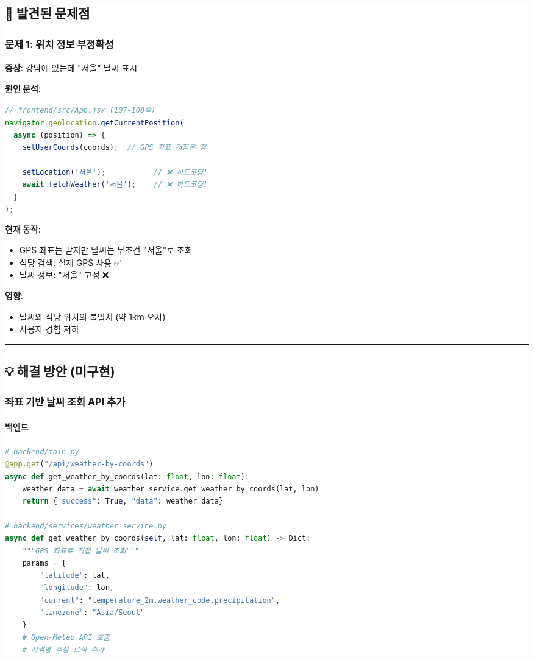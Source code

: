 
## 🐛 발견된 문제점

### 문제 1: 위치 정보 부정확성
**증상**: 강남에 있는데 "서울" 날씨 표시

**원인 분석**:
```javascript
// frontend/src/App.jsx (107-108줄)
navigator.geolocation.getCurrentPosition(
  async (position) => {
    setUserCoords(coords);  // GPS 좌표 저장은 함
    
    setLocation('서울');           // ❌ 하드코딩!
    await fetchWeather('서울');    // ❌ 하드코딩!
  }
);
```

**현재 동작**:
- GPS 좌표는 받지만 날씨는 무조건 "서울"로 조회
- 식당 검색: 실제 GPS 사용 ✅
- 날씨 정보: "서울" 고정 ❌

**영향**:
- 날씨와 식당 위치의 불일치 (약 1km 오차)
- 사용자 경험 저하

---

## 💡 해결 방안 (미구현)

### 좌표 기반 날씨 조회 API 추가

#### 백엔드
```python
# backend/main.py
@app.get("/api/weather-by-coords")
async def get_weather_by_coords(lat: float, lon: float):
    weather_data = await weather_service.get_weather_by_coords(lat, lon)
    return {"success": True, "data": weather_data}

# backend/services/weather_service.py
async def get_weather_by_coords(self, lat: float, lon: float) -> Dict:
    """GPS 좌표로 직접 날씨 조회"""
    params = {
        "latitude": lat,
        "longitude": lon,
        "current": "temperature_2m,weather_code,precipitation",
        "timezone": "Asia/Seoul"
    }
    # Open-Meteo API 호출
    # 지역명 추정 로직 추가
```
